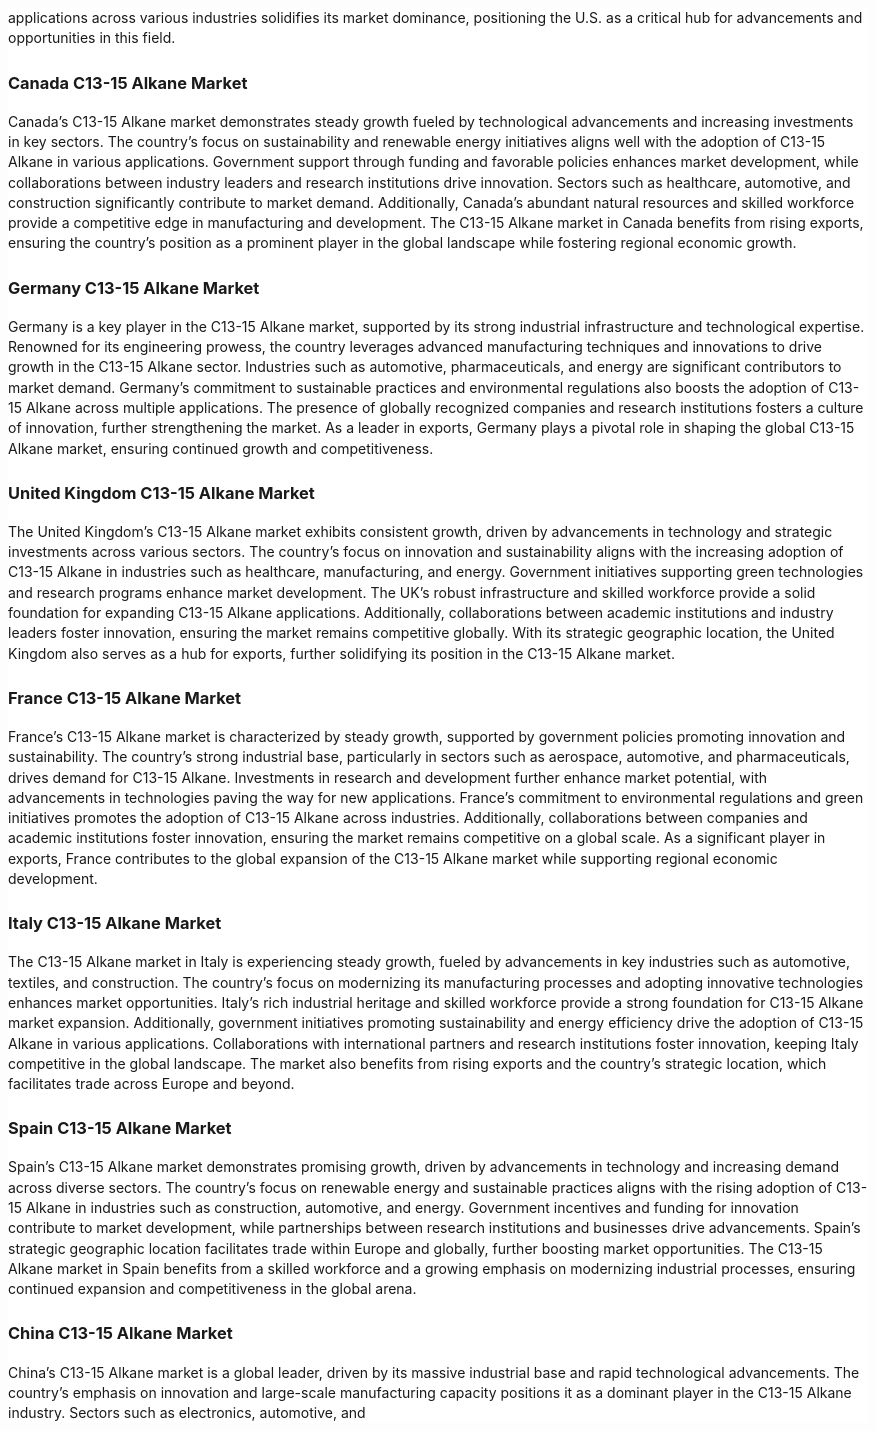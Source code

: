 applications across various industries solidifies its market dominance, positioning the U.S. as a critical hub for advancements and opportunities in this field.</p><h3>Canada C13-15 Alkane Market</h3><p>Canada&rsquo;s C13-15 Alkane market demonstrates steady growth fueled by technological advancements and increasing investments in key sectors. The country&rsquo;s focus on sustainability and renewable energy initiatives aligns well with the adoption of C13-15 Alkane in various applications. Government support through funding and favorable policies enhances market development, while collaborations between industry leaders and research institutions drive innovation. Sectors such as healthcare, automotive, and construction significantly contribute to market demand. Additionally, Canada&rsquo;s abundant natural resources and skilled workforce provide a competitive edge in manufacturing and development. The C13-15 Alkane market in Canada benefits from rising exports, ensuring the country&rsquo;s position as a prominent player in the global landscape while fostering regional economic growth.</p><h3>Germany C13-15 Alkane Market</h3><p>Germany is a key player in the C13-15 Alkane market, supported by its strong industrial infrastructure and technological expertise. Renowned for its engineering prowess, the country leverages advanced manufacturing techniques and innovations to drive growth in the C13-15 Alkane sector. Industries such as automotive, pharmaceuticals, and energy are significant contributors to market demand. Germany&rsquo;s commitment to sustainable practices and environmental regulations also boosts the adoption of C13-15 Alkane across multiple applications. The presence of globally recognized companies and research institutions fosters a culture of innovation, further strengthening the market. As a leader in exports, Germany plays a pivotal role in shaping the global C13-15 Alkane market, ensuring continued growth and competitiveness.</p><h3>United Kingdom C13-15 Alkane Market</h3><p>The United Kingdom&rsquo;s C13-15 Alkane market exhibits consistent growth, driven by advancements in technology and strategic investments across various sectors. The country&rsquo;s focus on innovation and sustainability aligns with the increasing adoption of C13-15 Alkane in industries such as healthcare, manufacturing, and energy. Government initiatives supporting green technologies and research programs enhance market development. The UK&rsquo;s robust infrastructure and skilled workforce provide a solid foundation for expanding C13-15 Alkane applications. Additionally, collaborations between academic institutions and industry leaders foster innovation, ensuring the market remains competitive globally. With its strategic geographic location, the United Kingdom also serves as a hub for exports, further solidifying its position in the C13-15 Alkane market.</p><h3>France C13-15 Alkane Market</h3><p>France&rsquo;s C13-15 Alkane market is characterized by steady growth, supported by government policies promoting innovation and sustainability. The country&rsquo;s strong industrial base, particularly in sectors such as aerospace, automotive, and pharmaceuticals, drives demand for C13-15 Alkane. Investments in research and development further enhance market potential, with advancements in technologies paving the way for new applications. France&rsquo;s commitment to environmental regulations and green initiatives promotes the adoption of C13-15 Alkane across industries. Additionally, collaborations between companies and academic institutions foster innovation, ensuring the market remains competitive on a global scale. As a significant player in exports, France contributes to the global expansion of the C13-15 Alkane market while supporting regional economic development.</p><h3>Italy C13-15 Alkane Market</h3><p>The C13-15 Alkane market in Italy is experiencing steady growth, fueled by advancements in key industries such as automotive, textiles, and construction. The country&rsquo;s focus on modernizing its manufacturing processes and adopting innovative technologies enhances market opportunities. Italy&rsquo;s rich industrial heritage and skilled workforce provide a strong foundation for C13-15 Alkane market expansion. Additionally, government initiatives promoting sustainability and energy efficiency drive the adoption of C13-15 Alkane in various applications. Collaborations with international partners and research institutions foster innovation, keeping Italy competitive in the global landscape. The market also benefits from rising exports and the country&rsquo;s strategic location, which facilitates trade across Europe and beyond.</p><h3>Spain C13-15 Alkane Market</h3><p>Spain&rsquo;s C13-15 Alkane market demonstrates promising growth, driven by advancements in technology and increasing demand across diverse sectors. The country&rsquo;s focus on renewable energy and sustainable practices aligns with the rising adoption of C13-15 Alkane in industries such as construction, automotive, and energy. Government incentives and funding for innovation contribute to market development, while partnerships between research institutions and businesses drive advancements. Spain&rsquo;s strategic geographic location facilitates trade within Europe and globally, further boosting market opportunities. The C13-15 Alkane market in Spain benefits from a skilled workforce and a growing emphasis on modernizing industrial processes, ensuring continued expansion and competitiveness in the global arena.</p><h3>China C13-15 Alkane Market</h3><p>China&rsquo;s C13-15 Alkane market is a global leader, driven by its massive industrial base and rapid technological advancements. The country&rsquo;s emphasis on innovation and large-scale manufacturing capacity positions it as a dominant player in the C13-15 Alkane industry. Sectors such as electronics, automotive, and